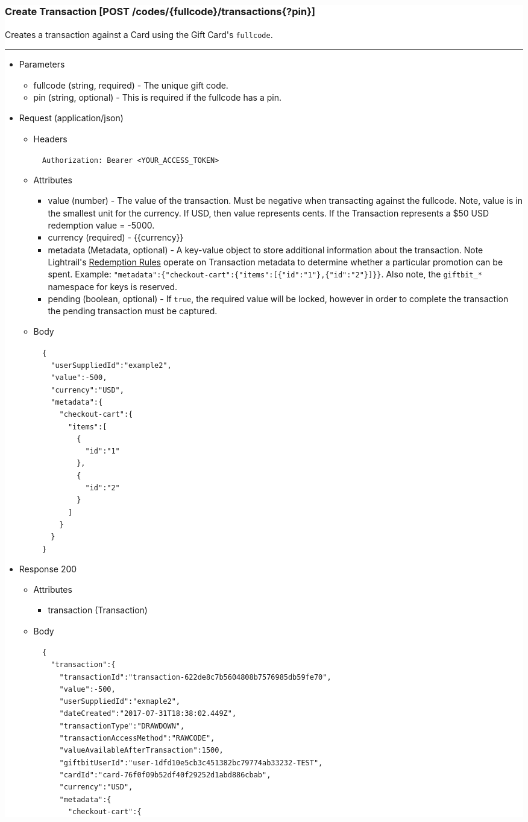 ### Create Transaction [POST /codes/{fullcode}/transactions{?pin}]
Creates a transaction against a Card using the Gift Card's `fullcode`.

---
+ Parameters
    + fullcode (string, required) - The unique gift code.
    + pin (string, optional) - This is required if the fullcode has a pin.

+ Request (application/json)
    + Headers
    
            Authorization: Bearer <YOUR_ACCESS_TOKEN>

    + Attributes
        + value (number) - The value of the transaction. Must be negative when transacting against the fullcode. Note, value is in the smallest unit for the currency. If USD, then value represents cents. If the Transaction represents a $50 USD redemption value = -5000.
        + currency (required) - {{currency}}
        + metadata (Metadata, optional) - A key-value object to store additional information about the transaction. Note Lightrail's [Redemption Rules](https://giftbit.github.io/Lightrail-API-Docs/RedemptionRules) operate on Transaction metadata to determine whether a particular promotion can be spent. Example: `"metadata":{"checkout-cart":{"items":[{"id":"1"},{"id":"2"}]}}`. Also note, the `giftbit_*` namespace for keys is reserved.
        + pending (boolean, optional) - If `true`, the required value will be locked, however in order to complete the transaction the pending transaction must be captured.
        
    + Body 
    
            {
              "userSuppliedId":"example2",
              "value":-500,
              "currency":"USD",
              "metadata":{
                "checkout-cart":{
                  "items":[
                    {
                      "id":"1"
                    },
                    {
                      "id":"2"
                    }
                  ]
                }
              }
            }
    
+ Response 200
    + Attributes
        + transaction (Transaction)

    + Body

            {
              "transaction":{
                "transactionId":"transaction-622de8c7b5604808b7576985db59fe70",
                "value":-500,
                "userSuppliedId":"exmaple2",
                "dateCreated":"2017-07-31T18:38:02.449Z",
                "transactionType":"DRAWDOWN",
                "transactionAccessMethod":"RAWCODE",
                "valueAvailableAfterTransaction":1500,
                "giftbitUserId":"user-1dfd10e5cb3c451382bc79774ab33232-TEST",
                "cardId":"card-76f0f09b52df40f29252d1abd886cbab",
                "currency":"USD",
                "metadata":{
                  "checkout-cart":{